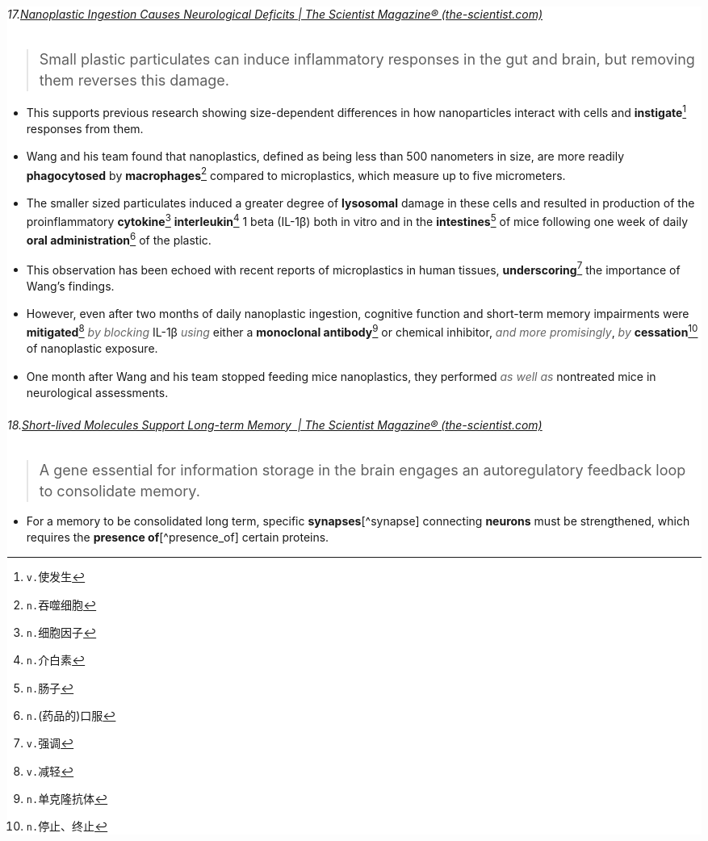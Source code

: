 ###### 17.[Nanoplastic Ingestion Causes Neurological Deficits | The Scientist Magazine® (the-scientist.com)](https://www.the-scientist.com/news-opinion/nanoplastic-ingestion-causes-neurological-deficits-71152)

><font size = 4>Small plastic particulates can induce inflammatory responses in the gut and brain, but removing them reverses this damage.</font>

- This supports previous research showing size-dependent differences in how nanoparticles interact with cells and <b>instigate</b>[^instigate] responses from them.

[^instigate]:`v.`使发生

- Wang and his team found that nanoplastics, defined as being less than 500 nanometers in size, are more readily <b>phagocytosed</b> by <b>macrophages</b>[^macrophage] compared to microplastics, which measure up to five micrometers.

[^macrophage]:`n.`吞噬细胞

- The smaller sized particulates induced a greater degree of <b>lysosomal</b> damage in these cells and resulted in production of the proinflammatory <b>cytokine</b>[^cytokine] <b>interleukin</b>[^interleukin] 1 beta (IL-1β) both in vitro and in the <b>intestines</b>[^intestine] of mice following one week of daily <b>oral administration</b>[^oral_administration] of the plastic.

[^cytokine]:`n.`细胞因子
[^interleukin]:`n.`介白素
[^intestine]:`n.`肠子
[^oral_administration]:`n.`(药品的)口服

- This observation has been echoed with recent reports of microplastics in human tissues, <b>underscoring</b>[^underscore] the importance of Wang’s findings.

[^underscore]:`v.`强调

- However, even after two months of daily nanoplastic ingestion, cognitive function and short-term memory impairments were <b>mitigated</b>[^mitigate] <font color = "#666666">*by blocking*</font> IL-1β <font color = "#666666">*using*</font> either a <b>monoclonal antibody</b>[^monoclonal_antibody] or chemical inhibitor, <font color = "#666666">*and more promisingly*</font>, <font color = "#666666">*by*</font> <b>cessation</b>[^cessation] of nanoplastic exposure.

[^mitigate]:`v.`减轻
[^monoclonal_antibody]:`n.`单克隆抗体
[^cessation]:`n.`停止、终止

- One month after Wang and his team stopped feeding mice nanoplastics, they performed <font color = "#666666">*as well as*</font> nontreated mice in neurological assessments.

###### 18.[Short-lived Molecules Support Long-term Memory  | The Scientist Magazine® (the-scientist.com)](https://www.the-scientist.com/news-opinion/short-lived-molecules-support-long-term-memory-71159)

><font size = 4>A gene essential for information storage in the brain engages an autoregulatory feedback loop to consolidate memory.</font>

- For a memory to be consolidated long term, specific <b>synapses</b>[^synapse] connecting <b>neurons</b> must be strengthened, which requires the <b>presence of</b>[^presence_of] certain proteins.


[^dwindle]: `v.`减少 | [dwindle中文(繁體)翻譯：劍橋詞典 (cambridge.org)](https://dictionary.cambridge.org/zht/%E8%A9%9E%E5%85%B8/%E8%8B%B1%E8%AA%9E-%E6%BC%A2%E8%AA%9E-%E7%B9%81%E9%AB%94/dwindle)
[^popped-off]: 弹出
[^bounced-back]: 反弹
[^multispectral]: `n.`多光谱